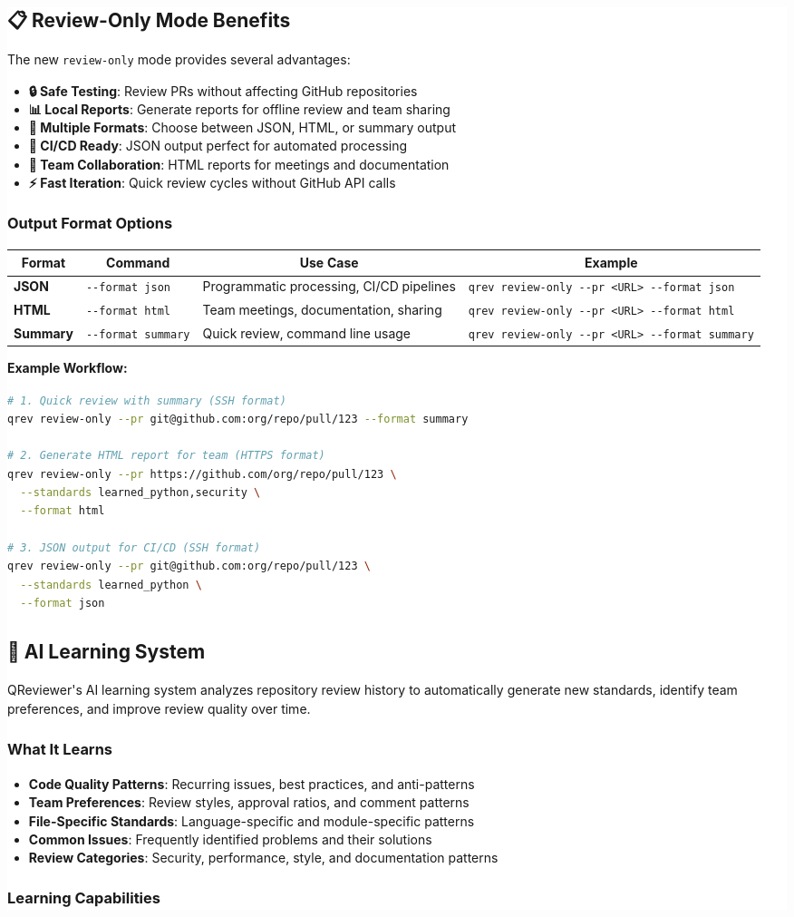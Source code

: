 ## 📋 **Review-Only Mode Benefits**

The new `review-only` mode provides several advantages:

- **🔒 Safe Testing**: Review PRs without affecting GitHub repositories
- **📊 Local Reports**: Generate reports for offline review and team sharing
- **🎨 Multiple Formats**: Choose between JSON, HTML, or summary output
- **🚀 CI/CD Ready**: JSON output perfect for automated processing
- **👥 Team Collaboration**: HTML reports for meetings and documentation
- **⚡ Fast Iteration**: Quick review cycles without GitHub API calls

### **Output Format Options**

| Format | Command | Use Case | Example |
|--------|---------|----------|---------|
| **JSON** | `--format json` | Programmatic processing, CI/CD pipelines | `qrev review-only --pr <URL> --format json` |
| **HTML** | `--format html` | Team meetings, documentation, sharing | `qrev review-only --pr <URL> --format html` |
| **Summary** | `--format summary` | Quick review, command line usage | `qrev review-only --pr <URL> --format summary` |

**Example Workflow:**
```bash
# 1. Quick review with summary (SSH format)
qrev review-only --pr git@github.com:org/repo/pull/123 --format summary

# 2. Generate HTML report for team (HTTPS format)
qrev review-only --pr https://github.com/org/repo/pull/123 \
  --standards learned_python,security \
  --format html

# 3. JSON output for CI/CD (SSH format)
qrev review-only --pr git@github.com:org/repo/pull/123 \
  --standards learned_python \
  --format json
```

## 🧠 AI Learning System

QReviewer's AI learning system analyzes repository review history to automatically generate new standards, identify team preferences, and improve review quality over time.

### What It Learns

- **Code Quality Patterns**: Recurring issues, best practices, and anti-patterns
- **Team Preferences**: Review styles, approval ratios, and comment patterns
- **File-Specific Standards**: Language-specific and module-specific patterns
- **Common Issues**: Frequently identified problems and their solutions
- **Review Categories**: Security, performance, style, and documentation patterns

### Learning Capabilities
